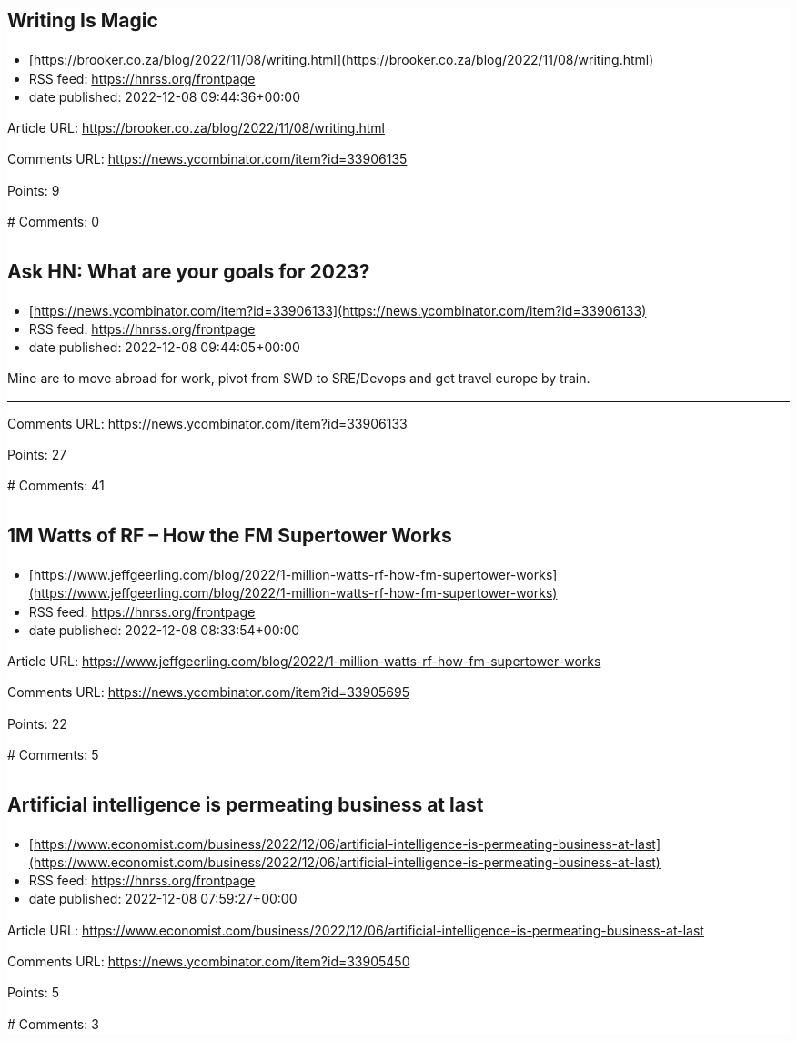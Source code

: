 ## Writing Is Magic
 - [https://brooker.co.za/blog/2022/11/08/writing.html](https://brooker.co.za/blog/2022/11/08/writing.html)
 - RSS feed: https://hnrss.org/frontpage
 - date published: 2022-12-08 09:44:36+00:00

<p>Article URL: <a href="https://brooker.co.za/blog/2022/11/08/writing.html">https://brooker.co.za/blog/2022/11/08/writing.html</a></p>
<p>Comments URL: <a href="https://news.ycombinator.com/item?id=33906135">https://news.ycombinator.com/item?id=33906135</a></p>
<p>Points: 9</p>
<p># Comments: 0</p>

## Ask HN: What are your goals for 2023?
 - [https://news.ycombinator.com/item?id=33906133](https://news.ycombinator.com/item?id=33906133)
 - RSS feed: https://hnrss.org/frontpage
 - date published: 2022-12-08 09:44:05+00:00

<p>Mine are to move abroad for work, pivot from SWD to SRE/Devops and get travel europe by train.</p>
<hr />
<p>Comments URL: <a href="https://news.ycombinator.com/item?id=33906133">https://news.ycombinator.com/item?id=33906133</a></p>
<p>Points: 27</p>
<p># Comments: 41</p>

## 1M Watts of RF – How the FM Supertower Works
 - [https://www.jeffgeerling.com/blog/2022/1-million-watts-rf-how-fm-supertower-works](https://www.jeffgeerling.com/blog/2022/1-million-watts-rf-how-fm-supertower-works)
 - RSS feed: https://hnrss.org/frontpage
 - date published: 2022-12-08 08:33:54+00:00

<p>Article URL: <a href="https://www.jeffgeerling.com/blog/2022/1-million-watts-rf-how-fm-supertower-works">https://www.jeffgeerling.com/blog/2022/1-million-watts-rf-how-fm-supertower-works</a></p>
<p>Comments URL: <a href="https://news.ycombinator.com/item?id=33905695">https://news.ycombinator.com/item?id=33905695</a></p>
<p>Points: 22</p>
<p># Comments: 5</p>

## Artificial intelligence is permeating business at last
 - [https://www.economist.com/business/2022/12/06/artificial-intelligence-is-permeating-business-at-last](https://www.economist.com/business/2022/12/06/artificial-intelligence-is-permeating-business-at-last)
 - RSS feed: https://hnrss.org/frontpage
 - date published: 2022-12-08 07:59:27+00:00

<p>Article URL: <a href="https://www.economist.com/business/2022/12/06/artificial-intelligence-is-permeating-business-at-last">https://www.economist.com/business/2022/12/06/artificial-intelligence-is-permeating-business-at-last</a></p>
<p>Comments URL: <a href="https://news.ycombinator.com/item?id=33905450">https://news.ycombinator.com/item?id=33905450</a></p>
<p>Points: 5</p>
<p># Comments: 3</p>
